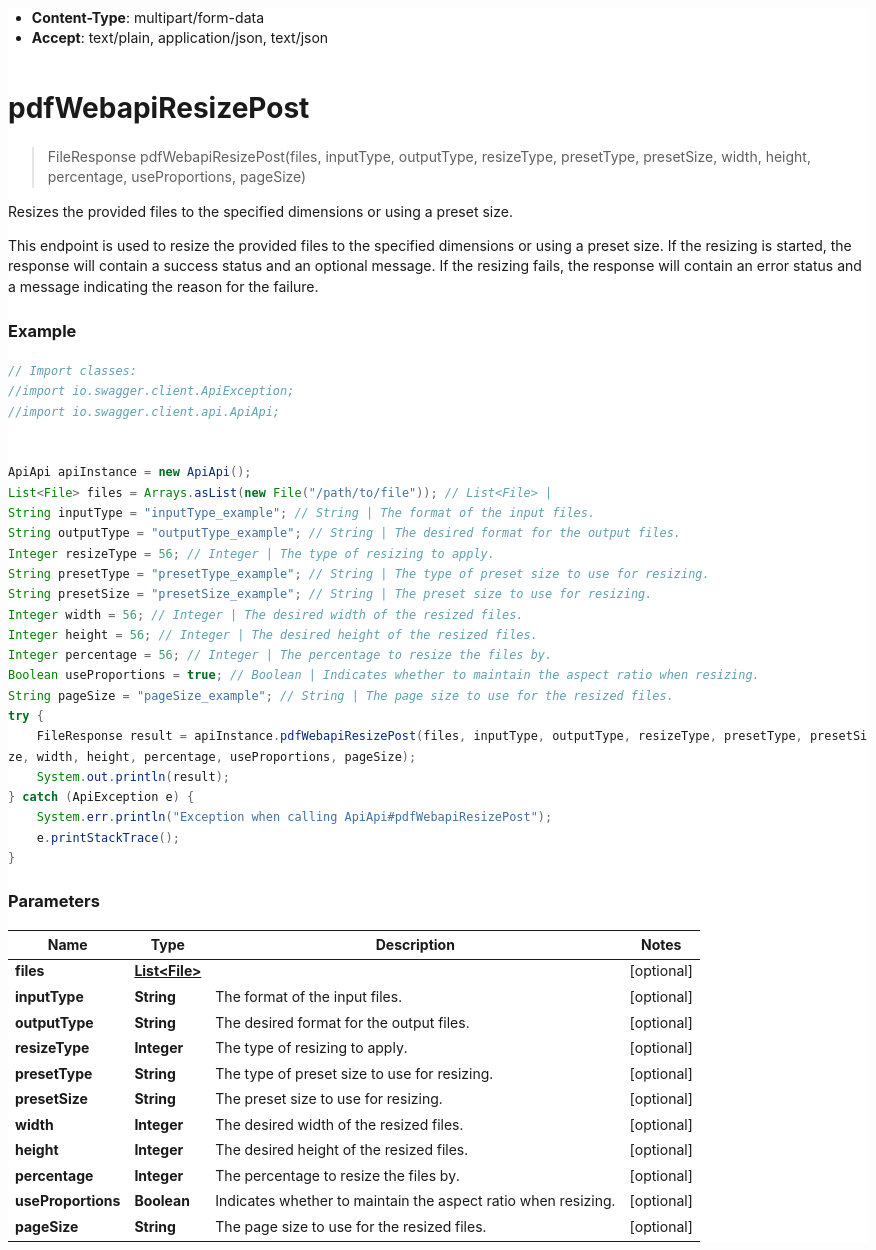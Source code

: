  - **Content-Type**: multipart/form-data
 - **Accept**: text/plain, application/json, text/json

<a name="pdfWebapiResizePost"></a>
# **pdfWebapiResizePost**
> FileResponse pdfWebapiResizePost(files, inputType, outputType, resizeType, presetType, presetSize, width, height, percentage, useProportions, pageSize)

Resizes the provided files to the specified dimensions or using a preset size.

This endpoint is used to resize the provided files to the specified dimensions or using a preset size.  If the resizing is started, the response will contain a success status and an optional message.  If the resizing fails, the response will contain an error status and a message indicating the reason for the failure.

### Example
```java
// Import classes:
//import io.swagger.client.ApiException;
//import io.swagger.client.api.ApiApi;


ApiApi apiInstance = new ApiApi();
List<File> files = Arrays.asList(new File("/path/to/file")); // List<File> | 
String inputType = "inputType_example"; // String | The format of the input files.
String outputType = "outputType_example"; // String | The desired format for the output files.
Integer resizeType = 56; // Integer | The type of resizing to apply.
String presetType = "presetType_example"; // String | The type of preset size to use for resizing.
String presetSize = "presetSize_example"; // String | The preset size to use for resizing.
Integer width = 56; // Integer | The desired width of the resized files.
Integer height = 56; // Integer | The desired height of the resized files.
Integer percentage = 56; // Integer | The percentage to resize the files by.
Boolean useProportions = true; // Boolean | Indicates whether to maintain the aspect ratio when resizing.
String pageSize = "pageSize_example"; // String | The page size to use for the resized files.
try {
    FileResponse result = apiInstance.pdfWebapiResizePost(files, inputType, outputType, resizeType, presetType, presetSize, width, height, percentage, useProportions, pageSize);
    System.out.println(result);
} catch (ApiException e) {
    System.err.println("Exception when calling ApiApi#pdfWebapiResizePost");
    e.printStackTrace();
}
```

### Parameters

Name | Type | Description  | Notes
------------- | ------------- | ------------- | -------------
 **files** | [**List&lt;File&gt;**](File.md)|  | [optional]
 **inputType** | **String**| The format of the input files. | [optional]
 **outputType** | **String**| The desired format for the output files. | [optional]
 **resizeType** | **Integer**| The type of resizing to apply. | [optional]
 **presetType** | **String**| The type of preset size to use for resizing. | [optional]
 **presetSize** | **String**| The preset size to use for resizing. | [optional]
 **width** | **Integer**| The desired width of the resized files. | [optional]
 **height** | **Integer**| The desired height of the resized files. | [optional]
 **percentage** | **Integer**| The percentage to resize the files by. | [optional]
 **useProportions** | **Boolean**| Indicates whether to maintain the aspect ratio when resizing. | [optional]
 **pageSize** | **String**| The page size to use for the resized files. | [optional]
